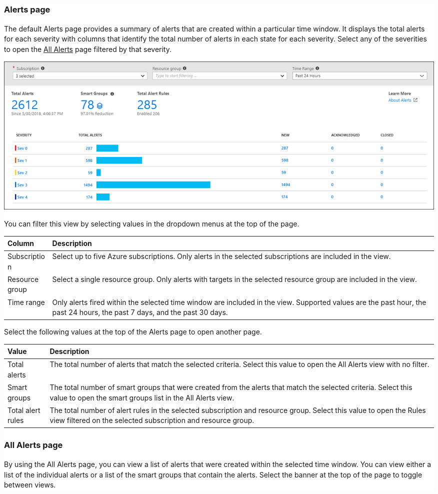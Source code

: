 ### Alerts page
The default Alerts page provides a summary of alerts that are created within a particular time window. It displays the total alerts for each severity with columns that identify the total number of alerts in each state for each severity. Select any of the severities to open the [All Alerts](#all-alerts-page) page filtered by that severity.

![Alerts page](media/monitoring-overview-unified-alerts/alerts-page.png)

You can filter this view by selecting values in the dropdown menus at the top of the page.

| Column | Description |
|:---|:---|
| Subscription | Select up to five Azure subscriptions. Only alerts in the selected subscriptions are included in the view. |
| Resource group | Select a single resource group. Only alerts with targets in the selected resource group are included in the view. |
| Time range | Only alerts fired within the selected time window are included in the view. Supported values are the past hour, the past 24 hours, the past 7 days, and the past 30 days. |

Select the following values at the top of the Alerts page to open another page.

| Value | Description |
|:---|:---|
| Total alerts | The total number of alerts that match the selected criteria. Select this value to open the All Alerts view with no filter. |
| Smart groups | The total number of smart groups that were created from the alerts that match the selected criteria. Select this value to open the smart groups list in the All Alerts view.
| Total alert rules | The total number of alert rules in the selected subscription and resource group. Select this value to open the Rules view filtered on the selected subscription and resource group.


### All Alerts page 
By using the All Alerts page, you can view a list of alerts that were created within the selected time window. You can view either a list of the individual alerts or a list of the smart groups that contain the alerts. Select the banner at the top of the page to toggle between views.
